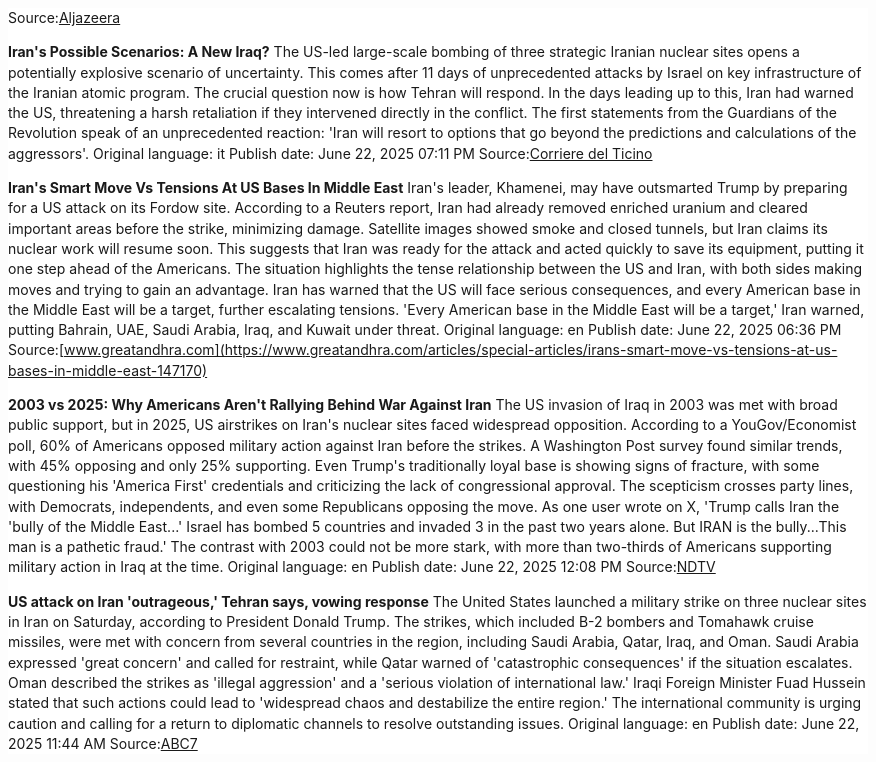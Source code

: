 Source:[Aljazeera](https://www.aljazeera.net/news/2025/6/23/%d9%88%d8%a7%d8%b4%d9%86%d8%b7%d9%86-%d8%aa%d8%ad%d8%b0%d8%b1-%d8%b1%d8%b9%d8%a7%d9%8a%d8%a7%d9%87%d8%a7-%d8%a8%d8%a7%d9%84%d8%af%d8%a7%d8%ae%d9%84-%d9%88%d8%a7%d9%84%d8%ae%d8%a7%d8%b1%d8%ac)

**Iran's Possible Scenarios: A New Iraq?**
The US-led large-scale bombing of three strategic Iranian nuclear sites opens a potentially explosive scenario of uncertainty. This comes after 11 days of unprecedented attacks by Israel on key infrastructure of the Iranian atomic program. The crucial question now is how Tehran will respond. In the days leading up to this, Iran had warned the US, threatening a harsh retaliation if they intervened directly in the conflict. The first statements from the Guardians of the Revolution speak of an unprecedented reaction: 'Iran will resort to options that go beyond the predictions and calculations of the aggressors'.
Original language: it
Publish date: June 22, 2025 07:11 PM
Source:[Corriere del Ticino](https://www.cdt.ch/news/mondo/tra-gli-scenari-possibili-anche-un-nuovo-iraq-397789)

**Iran's Smart Move Vs Tensions At US Bases In Middle East**
Iran's leader, Khamenei, may have outsmarted Trump by preparing for a US attack on its Fordow site. According to a Reuters report, Iran had already removed enriched uranium and cleared important areas before the strike, minimizing damage. Satellite images showed smoke and closed tunnels, but Iran claims its nuclear work will resume soon. This suggests that Iran was ready for the attack and acted quickly to save its equipment, putting it one step ahead of the Americans. The situation highlights the tense relationship between the US and Iran, with both sides making moves and trying to gain an advantage. Iran has warned that the US will face serious consequences, and every American base in the Middle East will be a target, further escalating tensions. 'Every American base in the Middle East will be a target,' Iran warned, putting Bahrain, UAE, Saudi Arabia, Iraq, and Kuwait under threat.
Original language: en
Publish date: June 22, 2025 06:36 PM
Source:[www.greatandhra.com](https://www.greatandhra.com/articles/special-articles/irans-smart-move-vs-tensions-at-us-bases-in-middle-east-147170)

**2003 vs 2025: Why Americans Aren't Rallying Behind War Against Iran**
The US invasion of Iraq in 2003 was met with broad public support, but in 2025, US airstrikes on Iran's nuclear sites faced widespread opposition. According to a YouGov/Economist poll, 60% of Americans opposed military action against Iran before the strikes. A Washington Post survey found similar trends, with 45% opposing and only 25% supporting. Even Trump's traditionally loyal base is showing signs of fracture, with some questioning his 'America First' credentials and criticizing the lack of congressional approval. The scepticism crosses party lines, with Democrats, independents, and even some Republicans opposing the move. As one user wrote on X, 'Trump calls Iran the 'bully of the Middle East...' Israel has bombed 5 countries and invaded 3 in the past two years alone. But IRAN is the bully...This man is a pathetic fraud.' The contrast with 2003 could not be more stark, with more than two-thirds of Americans supporting military action in Iraq at the time.
Original language: en
Publish date: June 22, 2025 12:08 PM
Source:[NDTV](https://www.ndtv.com/world-news/2003-iraq-2025-iran-from-pro-war-to-anti-war-has-american-public-sentiment-changed-8732093)

**US attack on Iran 'outrageous,' Tehran says, vowing response**
The United States launched a military strike on three nuclear sites in Iran on Saturday, according to President Donald Trump. The strikes, which included B-2 bombers and Tomahawk cruise missiles, were met with concern from several countries in the region, including Saudi Arabia, Qatar, Iraq, and Oman. Saudi Arabia expressed 'great concern' and called for restraint, while Qatar warned of 'catastrophic consequences' if the situation escalates. Oman described the strikes as 'illegal aggression' and a 'serious violation of international law.' Iraqi Foreign Minister Fuad Hussein stated that such actions could lead to 'widespread chaos and destabilize the entire region.' The international community is urging caution and calling for a return to diplomatic channels to resolve outstanding issues.
Original language: en
Publish date: June 22, 2025 11:44 AM
Source:[ABC7](https://abc7.com/post/us-bombs-iran-news-attack-3-iranian-nuclear-sites-outrageous-tehran-says-vowing-response/16815668/)
